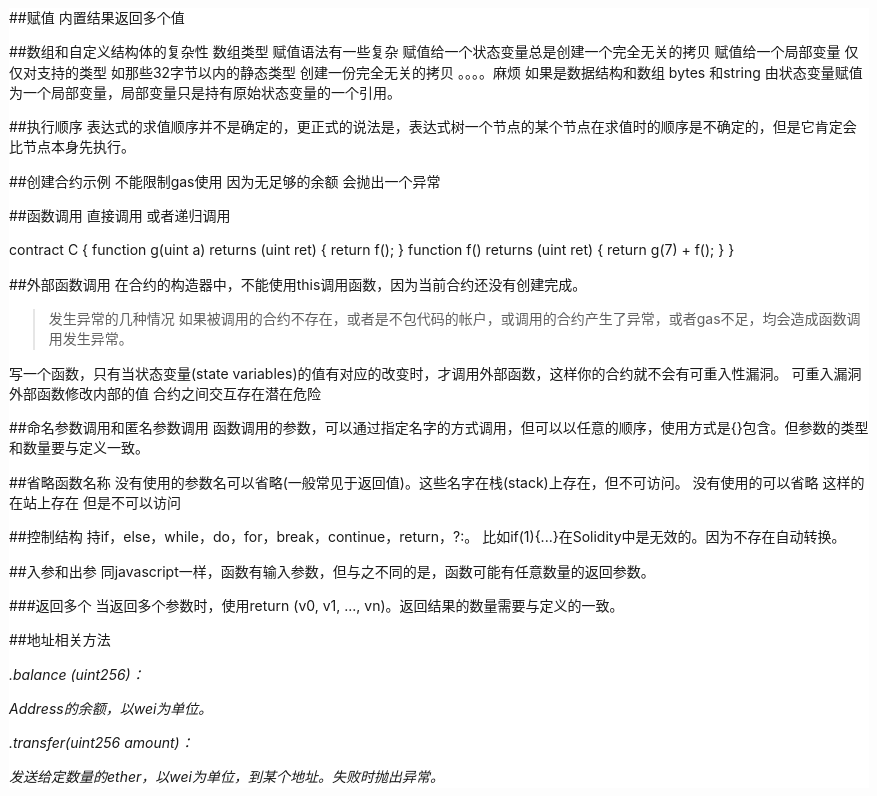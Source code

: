 ##赋值
内置结果返回多个值

##数组和自定义结构体的复杂性
数组类型 赋值语法有一些复杂
赋值给一个状态变量总是创建一个完全无关的拷贝
赋值给一个局部变量 仅仅对支持的类型 如那些32字节以内的静态类型 创建一份完全无关的拷贝
。。。。麻烦
如果是数据结构和数组 bytes 和string 由状态变量赋值为一个局部变量，局部变量只是持有原始状态变量的一个引用。

##执行顺序
表达式的求值顺序并不是确定的，更正式的说法是，表达式树一个节点的某个节点在求值时的顺序是不确定的，但是它肯定会比节点本身先执行。

##创建合约示例
不能限制gas使用 因为无足够的余额 会抛出一个异常

##函数调用
直接调用 或者递归调用

contract C {
    function g(uint a) returns (uint ret) { return f(); }
    function f() returns (uint ret) { return g(7) + f(); }
}

##外部函数调用
在合约的构造器中，不能使用this调用函数，因为当前合约还没有创建完成。

>发生异常的几种情况
>如果被调用的合约不存在，或者是不包代码的帐户，或调用的合约产生了异常，或者gas不足，均会造成函数调用发生异常。
>
写一个函数，只有当状态变量(state variables)的值有对应的改变时，才调用外部函数，这样你的合约就不会有可重入性漏洞。
可重入漏洞 外部函数修改内部的值 合约之间交互存在潜在危险

##命名参数调用和匿名参数调用 
函数调用的参数，可以通过指定名字的方式调用，但可以以任意的顺序，使用方式是{}包含。但参数的类型和数量要与定义一致。

##省略函数名称
没有使用的参数名可以省略(一般常见于返回值)。这些名字在栈(stack)上存在，但不可访问。
没有使用的可以省略 这样的在站上存在 但是不可以访问

##控制结构
持if，else，while，do，for，break，continue，return，?:。
比如if(1){...}在Solidity中是无效的。因为不存在自动转换。

##入参和出参
同javascript一样，函数有输入参数，但与之不同的是，函数可能有任意数量的返回参数。

###返回多个
当返回多个参数时，使用return (v0, v1, ..., vn)。返回结果的数量需要与定义的一致。

##地址相关方法

<address>.balance (uint256)：

Address的余额，以wei为单位。

<address>.transfer(uint256 amount)：

发送给定数量的ether，以wei为单位，到某个地址。失败时抛出异常。
